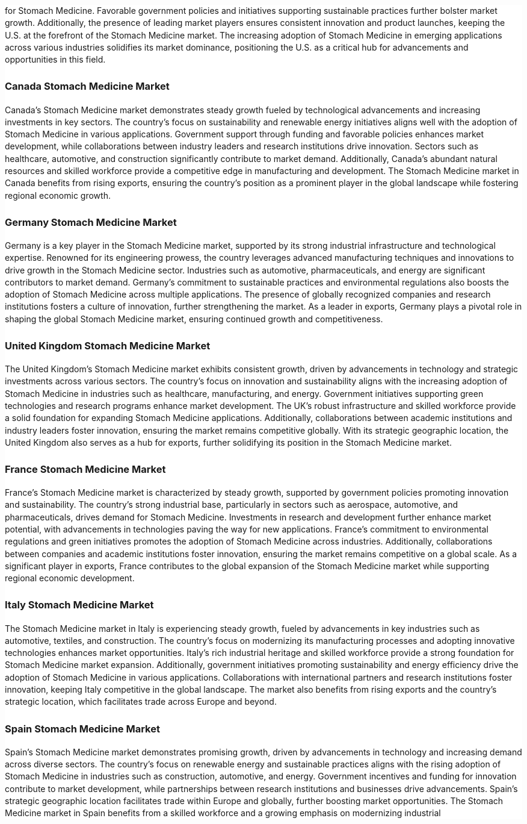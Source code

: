 for Stomach Medicine. Favorable government policies and initiatives supporting sustainable practices further bolster market growth. Additionally, the presence of leading market players ensures consistent innovation and product launches, keeping the U.S. at the forefront of the Stomach Medicine market. The increasing adoption of Stomach Medicine in emerging applications across various industries solidifies its market dominance, positioning the U.S. as a critical hub for advancements and opportunities in this field.</p><h3>Canada Stomach Medicine Market</h3><p>Canada&rsquo;s Stomach Medicine market demonstrates steady growth fueled by technological advancements and increasing investments in key sectors. The country&rsquo;s focus on sustainability and renewable energy initiatives aligns well with the adoption of Stomach Medicine in various applications. Government support through funding and favorable policies enhances market development, while collaborations between industry leaders and research institutions drive innovation. Sectors such as healthcare, automotive, and construction significantly contribute to market demand. Additionally, Canada&rsquo;s abundant natural resources and skilled workforce provide a competitive edge in manufacturing and development. The Stomach Medicine market in Canada benefits from rising exports, ensuring the country&rsquo;s position as a prominent player in the global landscape while fostering regional economic growth.</p><h3>Germany Stomach Medicine Market</h3><p>Germany is a key player in the Stomach Medicine market, supported by its strong industrial infrastructure and technological expertise. Renowned for its engineering prowess, the country leverages advanced manufacturing techniques and innovations to drive growth in the Stomach Medicine sector. Industries such as automotive, pharmaceuticals, and energy are significant contributors to market demand. Germany&rsquo;s commitment to sustainable practices and environmental regulations also boosts the adoption of Stomach Medicine across multiple applications. The presence of globally recognized companies and research institutions fosters a culture of innovation, further strengthening the market. As a leader in exports, Germany plays a pivotal role in shaping the global Stomach Medicine market, ensuring continued growth and competitiveness.</p><h3>United Kingdom Stomach Medicine Market</h3><p>The United Kingdom&rsquo;s Stomach Medicine market exhibits consistent growth, driven by advancements in technology and strategic investments across various sectors. The country&rsquo;s focus on innovation and sustainability aligns with the increasing adoption of Stomach Medicine in industries such as healthcare, manufacturing, and energy. Government initiatives supporting green technologies and research programs enhance market development. The UK&rsquo;s robust infrastructure and skilled workforce provide a solid foundation for expanding Stomach Medicine applications. Additionally, collaborations between academic institutions and industry leaders foster innovation, ensuring the market remains competitive globally. With its strategic geographic location, the United Kingdom also serves as a hub for exports, further solidifying its position in the Stomach Medicine market.</p><h3>France Stomach Medicine Market</h3><p>France&rsquo;s Stomach Medicine market is characterized by steady growth, supported by government policies promoting innovation and sustainability. The country&rsquo;s strong industrial base, particularly in sectors such as aerospace, automotive, and pharmaceuticals, drives demand for Stomach Medicine. Investments in research and development further enhance market potential, with advancements in technologies paving the way for new applications. France&rsquo;s commitment to environmental regulations and green initiatives promotes the adoption of Stomach Medicine across industries. Additionally, collaborations between companies and academic institutions foster innovation, ensuring the market remains competitive on a global scale. As a significant player in exports, France contributes to the global expansion of the Stomach Medicine market while supporting regional economic development.</p><h3>Italy Stomach Medicine Market</h3><p>The Stomach Medicine market in Italy is experiencing steady growth, fueled by advancements in key industries such as automotive, textiles, and construction. The country&rsquo;s focus on modernizing its manufacturing processes and adopting innovative technologies enhances market opportunities. Italy&rsquo;s rich industrial heritage and skilled workforce provide a strong foundation for Stomach Medicine market expansion. Additionally, government initiatives promoting sustainability and energy efficiency drive the adoption of Stomach Medicine in various applications. Collaborations with international partners and research institutions foster innovation, keeping Italy competitive in the global landscape. The market also benefits from rising exports and the country&rsquo;s strategic location, which facilitates trade across Europe and beyond.</p><h3>Spain Stomach Medicine Market</h3><p>Spain&rsquo;s Stomach Medicine market demonstrates promising growth, driven by advancements in technology and increasing demand across diverse sectors. The country&rsquo;s focus on renewable energy and sustainable practices aligns with the rising adoption of Stomach Medicine in industries such as construction, automotive, and energy. Government incentives and funding for innovation contribute to market development, while partnerships between research institutions and businesses drive advancements. Spain&rsquo;s strategic geographic location facilitates trade within Europe and globally, further boosting market opportunities. The Stomach Medicine market in Spain benefits from a skilled workforce and a growing emphasis on modernizing industrial